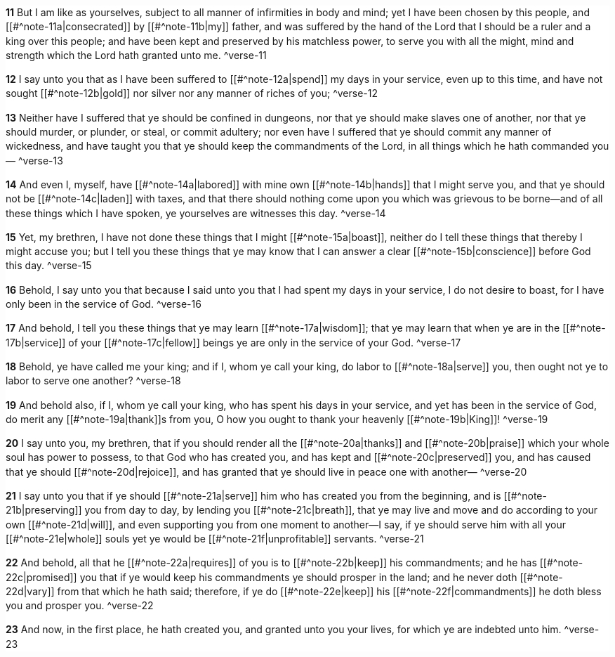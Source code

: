 **11**  But I am like as yourselves, subject to all manner of infirmities in body and mind; yet I have been chosen by this people, and [[#^note-11a|consecrated]] by [[#^note-11b|my]] father, and was suffered by the hand of the Lord that I should be a ruler and a king over this people; and have been kept and preserved by his matchless power, to serve you with all the might, mind and strength which the Lord hath granted unto me. ^verse-11

**12**  I say unto you that as I have been suffered to [[#^note-12a|spend]] my days in your service, even up to this time, and have not sought [[#^note-12b|gold]] nor silver nor any manner of riches of you; ^verse-12

**13**  Neither have I suffered that ye should be confined in dungeons, nor that ye should make slaves one of another, nor that ye should murder, or plunder, or steal, or commit adultery; nor even have I suffered that ye should commit any manner of wickedness, and have taught you that ye should keep the commandments of the Lord, in all things which he hath commanded you— ^verse-13

**14**  And even I, myself, have [[#^note-14a|labored]] with mine own [[#^note-14b|hands]] that I might serve you, and that ye should not be [[#^note-14c|laden]] with taxes, and that there should nothing come upon you which was grievous to be borne—and of all these things which I have spoken, ye yourselves are witnesses this day. ^verse-14

**15**  Yet, my brethren, I have not done these things that I might [[#^note-15a|boast]], neither do I tell these things that thereby I might accuse you; but I tell you these things that ye may know that I can answer a clear [[#^note-15b|conscience]] before God this day. ^verse-15

**16**  Behold, I say unto you that because I said unto you that I had spent my days in your service, I do not desire to boast, for I have only been in the service of God. ^verse-16

**17**    And behold, I tell you these things that ye may learn [[#^note-17a|wisdom]]; that ye may learn that when ye are in the [[#^note-17b|service]] of your [[#^note-17c|fellow]] beings ye are only in the service of your God. ^verse-17

**18**  Behold, ye have called me your king; and if I, whom ye call your king, do labor to [[#^note-18a|serve]] you, then ought not ye to labor to serve one another? ^verse-18

**19**  And behold also, if I, whom ye call your king, who has spent his days in your service, and yet has been in the service of God, do merit any [[#^note-19a|thank]]s from you, O how you ought to thank your heavenly [[#^note-19b|King]]! ^verse-19

**20**  I say unto you, my brethren, that if you should render all the [[#^note-20a|thanks]] and [[#^note-20b|praise]] which your whole soul has power to possess, to that God who has created you, and has kept and [[#^note-20c|preserved]] you, and has caused that ye should [[#^note-20d|rejoice]], and has granted that ye should live in peace one with another— ^verse-20

**21**  I say unto you that if ye should [[#^note-21a|serve]] him who has created you from the beginning, and is [[#^note-21b|preserving]] you from day to day, by lending you [[#^note-21c|breath]], that ye may live and move and do according to your own [[#^note-21d|will]], and even supporting you from one moment to another—I say, if ye should serve him with all your [[#^note-21e|whole]] souls yet ye would be [[#^note-21f|unprofitable]] servants. ^verse-21

**22**  And behold, all that he [[#^note-22a|requires]] of you is to [[#^note-22b|keep]] his commandments; and he has [[#^note-22c|promised]] you that if ye would keep his commandments ye should prosper in the land; and he never doth [[#^note-22d|vary]] from that which he hath said; therefore, if ye do [[#^note-22e|keep]] his [[#^note-22f|commandments]] he doth bless you and prosper you. ^verse-22

**23**  And now, in the first place, he hath created you, and granted unto you your lives, for which ye are indebted unto him. ^verse-23
